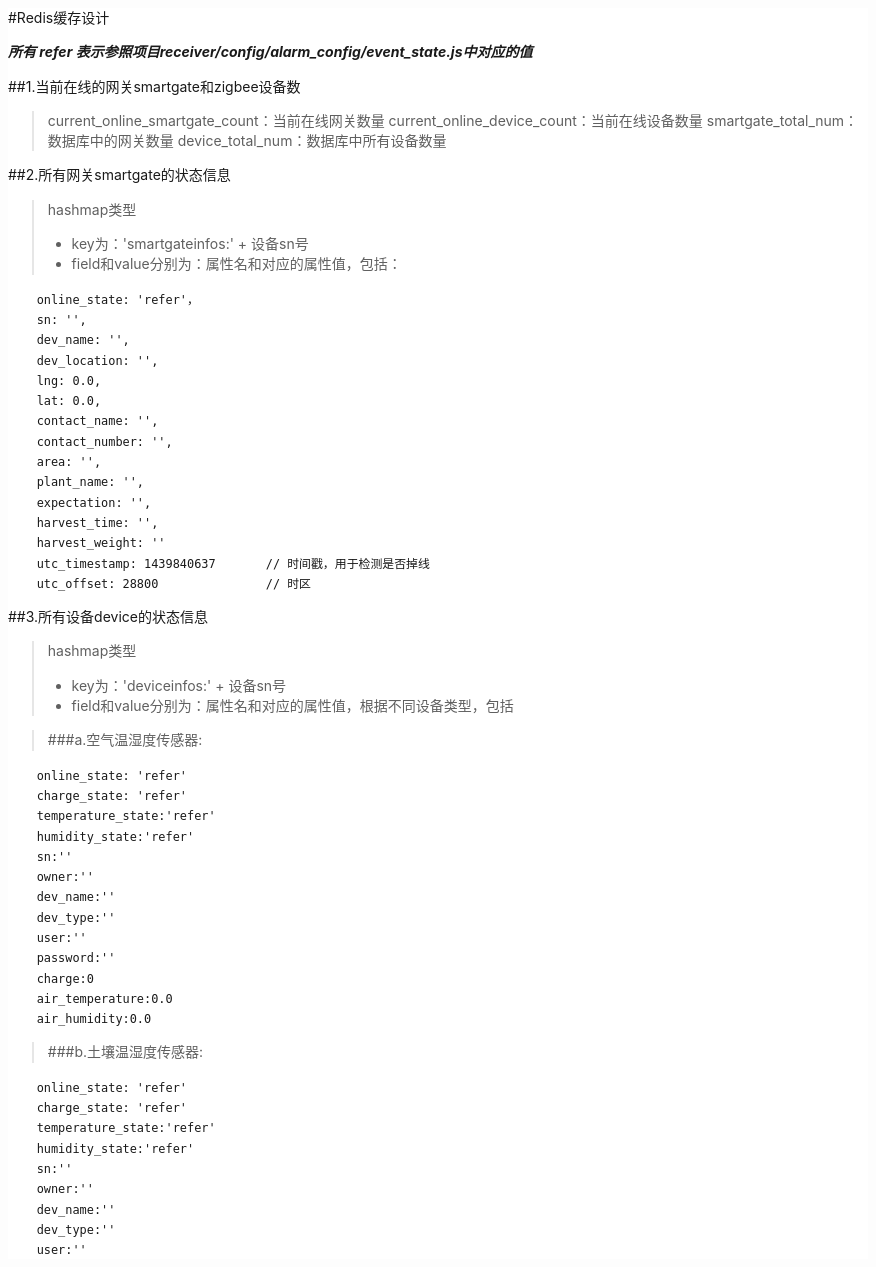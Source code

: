 #Redis缓存设计

***所有 refer 表示参照项目receiver/config/alarm_config/event_state.js中对应的值***

##1.当前在线的网关smartgate和zigbee设备数
> current_online_smartgate_count：当前在线网关数量
> current_online_device_count：当前在线设备数量
> smartgate_total_num：数据库中的网关数量
> device_total_num：数据库中所有设备数量

##2.所有网关smartgate的状态信息
> hashmap类型
> * key为：'smartgateinfos:' + 设备sn号
> * field和value分别为：属性名和对应的属性值，包括：
> >
```
	online_state: 'refer'，
	sn: '',
    dev_name: '',
    dev_location: '',
    lng: 0.0,
    lat: 0.0,
    contact_name: '',
    contact_number: '',
    area: '',
    plant_name: '',
    expectation: '',
    harvest_time: '',
    harvest_weight: ''
    utc_timestamp: 1439840637		// 时间戳，用于检测是否掉线
    utc_offset: 28800				// 时区
```

##3.所有设备device的状态信息
> hashmap类型
> * key为：'deviceinfos:' + 设备sn号
> * field和value分别为：属性名和对应的属性值，根据不同设备类型，包括

> ###a.空气温湿度传感器:
>
```
	online_state: 'refer'
    charge_state: 'refer'
    temperature_state:'refer'
    humidity_state:'refer'
    sn:''
    owner:''
    dev_name:''
    dev_type:''
    user:''
    password:''
    charge:0
    air_temperature:0.0
    air_humidity:0.0
```
> ###b.土壤温湿度传感器:
>
```
	online_state: 'refer'
    charge_state: 'refer'
    temperature_state:'refer'
    humidity_state:'refer'
    sn:''
    owner:''
    dev_name:''
    dev_type:''
    user:''
```
